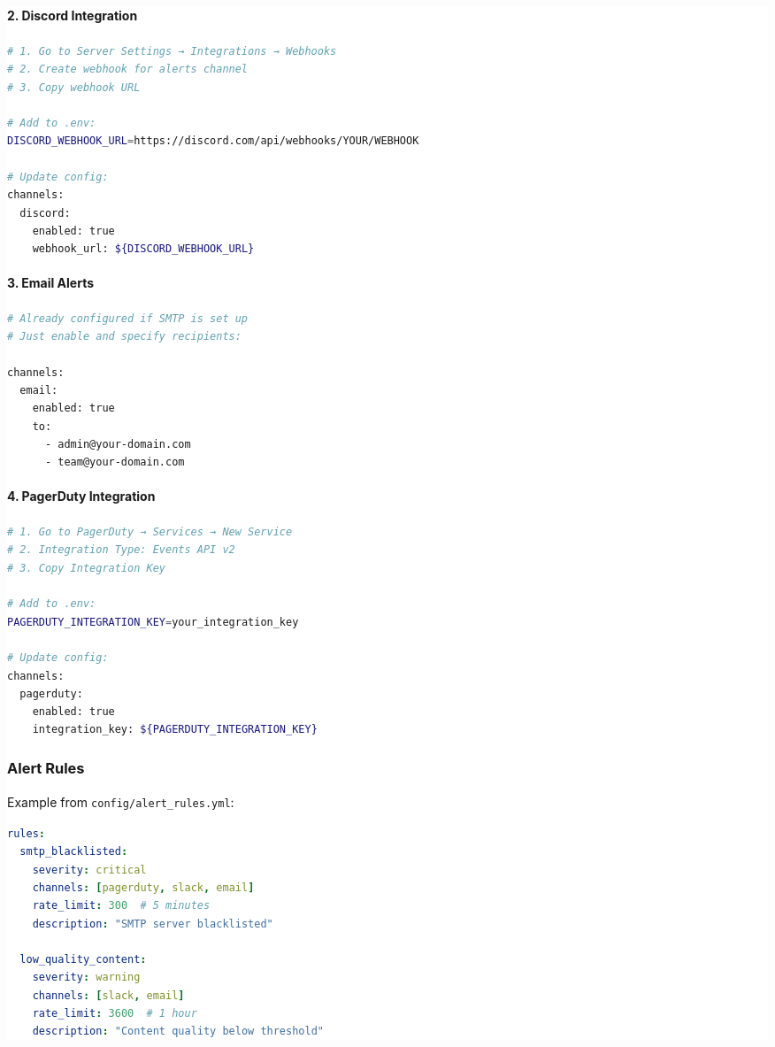 #### 2. Discord Integration

```bash
# 1. Go to Server Settings → Integrations → Webhooks
# 2. Create webhook for alerts channel
# 3. Copy webhook URL

# Add to .env:
DISCORD_WEBHOOK_URL=https://discord.com/api/webhooks/YOUR/WEBHOOK

# Update config:
channels:
  discord:
    enabled: true
    webhook_url: ${DISCORD_WEBHOOK_URL}
```

#### 3. Email Alerts

```bash
# Already configured if SMTP is set up
# Just enable and specify recipients:

channels:
  email:
    enabled: true
    to:
      - admin@your-domain.com
      - team@your-domain.com
```

#### 4. PagerDuty Integration

```bash
# 1. Go to PagerDuty → Services → New Service
# 2. Integration Type: Events API v2
# 3. Copy Integration Key

# Add to .env:
PAGERDUTY_INTEGRATION_KEY=your_integration_key

# Update config:
channels:
  pagerduty:
    enabled: true
    integration_key: ${PAGERDUTY_INTEGRATION_KEY}
```

### Alert Rules

Example from `config/alert_rules.yml`:

```yaml
rules:
  smtp_blacklisted:
    severity: critical
    channels: [pagerduty, slack, email]
    rate_limit: 300  # 5 minutes
    description: "SMTP server blacklisted"

  low_quality_content:
    severity: warning
    channels: [slack, email]
    rate_limit: 3600  # 1 hour
    description: "Content quality below threshold"
```
